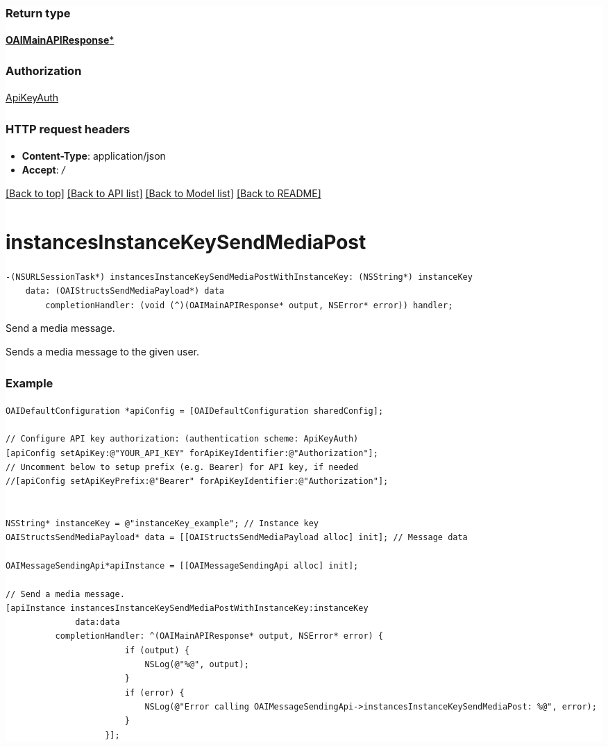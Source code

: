 ### Return type

[**OAIMainAPIResponse***](OAIMainAPIResponse.md)

### Authorization

[ApiKeyAuth](../README.md#ApiKeyAuth)

### HTTP request headers

 - **Content-Type**: application/json
 - **Accept**: */*

[[Back to top]](#) [[Back to API list]](../README.md#documentation-for-api-endpoints) [[Back to Model list]](../README.md#documentation-for-models) [[Back to README]](../README.md)

# **instancesInstanceKeySendMediaPost**
```objc
-(NSURLSessionTask*) instancesInstanceKeySendMediaPostWithInstanceKey: (NSString*) instanceKey
    data: (OAIStructsSendMediaPayload*) data
        completionHandler: (void (^)(OAIMainAPIResponse* output, NSError* error)) handler;
```

Send a media message.

Sends a media message to the given user.

### Example
```objc
OAIDefaultConfiguration *apiConfig = [OAIDefaultConfiguration sharedConfig];

// Configure API key authorization: (authentication scheme: ApiKeyAuth)
[apiConfig setApiKey:@"YOUR_API_KEY" forApiKeyIdentifier:@"Authorization"];
// Uncomment below to setup prefix (e.g. Bearer) for API key, if needed
//[apiConfig setApiKeyPrefix:@"Bearer" forApiKeyIdentifier:@"Authorization"];


NSString* instanceKey = @"instanceKey_example"; // Instance key
OAIStructsSendMediaPayload* data = [[OAIStructsSendMediaPayload alloc] init]; // Message data

OAIMessageSendingApi*apiInstance = [[OAIMessageSendingApi alloc] init];

// Send a media message.
[apiInstance instancesInstanceKeySendMediaPostWithInstanceKey:instanceKey
              data:data
          completionHandler: ^(OAIMainAPIResponse* output, NSError* error) {
                        if (output) {
                            NSLog(@"%@", output);
                        }
                        if (error) {
                            NSLog(@"Error calling OAIMessageSendingApi->instancesInstanceKeySendMediaPost: %@", error);
                        }
                    }];
```
